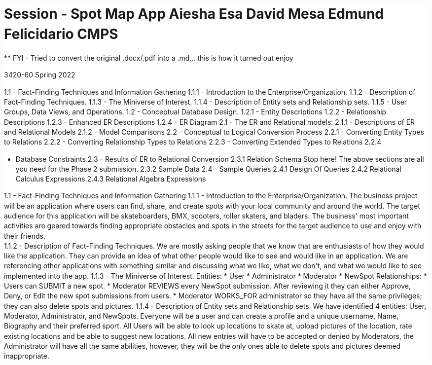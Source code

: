 # Session - Spot Map App Aiesha Esa David Mesa Edmund Felicidario CMPS
** FYI - Tried to convert the original .docx/.pdf into a .md... this is how it turned out enjoy

3420-60 Spring 2022 

1.1 - Fact-Finding Techniques and Information Gathering 1.1.1 -
Introduction to the Enterprise/Organization. 1.1.2 - Description of
Fact-Finding Techniques. 1.1.3 - The Miniverse of Interest. 1.1.4 -
Description of Entity sets and Relationship sets. 1.1.5 - User Groups,
Data Views, and Operations. 1.2 - Conceptual Database Design. 1.2.1 -
Entity Descriptions 1.2.2 - Relationship Descriptions 1.2.3 - Enhanced
ER Descriptions 1.2.4 - ER Diagram 2.1 - The ER and Relational models:
2.1.1 - Descriptions of ER and Relational Models 2.1.2 - Model
Comparisons 2.2 - Conceptual to Logical Conversion Process 2.2.1 -
Converting Entity Types to Relations 2.2.2 - Converting Relationship
Types to Relations 2.2.3 - Converting Extended Types to Relations 2.2.4
- Database Constraints 2.3 - Results of ER to Relational Conversion
2.3.1 Relation Schema Stop here! The above sections are all you need for
the Phase 2 submission. 2.3.2 Sample Data 2.4 - Sample Queries 2.4.1
Design Of Queries 2.4.2 Relational Calculus Expressions 2.4.3 Relational
Algebra Expressions

1.1 - Fact-Finding Techniques and Information Gathering 1.1.1 -
Introduction to the Enterprise/Organization. The business project will
be an application where users can find, share, and create spots with
your local community and around the world. The target audience for this
application will be skateboarders, BMX, scooters, roller skaters, and
bladers. The business' most important activities are geared towards
finding appropriate obstacles and spots in the streets for the target
audience to use and enjoy with their friends.\
1.1.2 - Description of Fact-Finding Techniques. We are mostly asking
people that we know that are enthusiasts of how they would like the
application. They can provide an idea of what other people would like to
see and would like in an application. We are referencing other
applications with something similar and discussing what we like, what we
don't, and what we would like to see implemented into the app. 1.1.3 -
The Miniverse of Interest. Entities: \* User \* Administrator \*
Moderator \* NewSpot Relationships: \* Users can SUBMIT a new spot. \*
Moderator REVIEWS every NewSpot submission. After reviewing it they can
either Approve, Deny, or Edit the new spot submissions from users. \*
Moderator WORKS\_FOR administrator so they have all the same privileges;
they can also delete spots and pictures. 1.1.4 - Description of Entity
sets and Relationship sets. We have identified 4 entities: User,
Moderator, Administrator, and NewSpots. Everyone will be a user and can
create a profile and a unique username, Name, Biography and their
preferred sport. All Users will be able to look up locations to skate
at, upload pictures of the location, rate existing locations and be able
to suggest new locations. All new entries will have to be accepted or
denied by Moderators, the Administrator will have all the same
abilities, however, they will be the only ones able to delete spots and
pictures deemed inappropriate.

